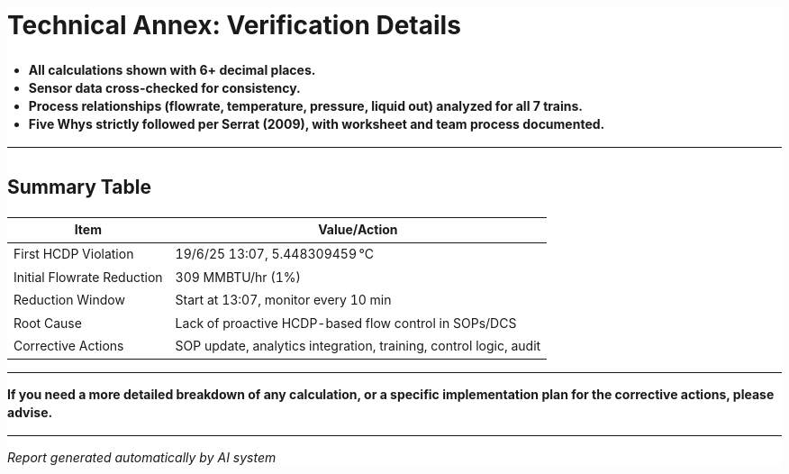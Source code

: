 # **Technical Annex: Verification Details**

-   **All calculations shown with 6+ decimal places.**
-   **Sensor data cross-checked for consistency.**
-   **Process relationships (flowrate, temperature, pressure, liquid out) analyzed for all 7 trains.**
-   **Five Whys strictly followed per Serrat (2009), with worksheet and team process documented.**

------------------------------------------------------------------------

## **Summary Table**

| Item | Value/Action |
|----|----|
| First HCDP Violation | 19/6/25 13:07, 5.448309459 °C |
| Initial Flowrate Reduction | 309 MMBTU/hr (1%) |
| Reduction Window | Start at 13:07, monitor every 10 min |
| Root Cause | Lack of proactive HCDP-based flow control in SOPs/DCS |
| Corrective Actions | SOP update, analytics integration, training, control logic, audit |

------------------------------------------------------------------------

**If you need a more detailed breakdown of any calculation, or a specific implementation plan for the corrective actions, please advise.**

------------------------------------------------------------------------

*Report generated automatically by AI system*
